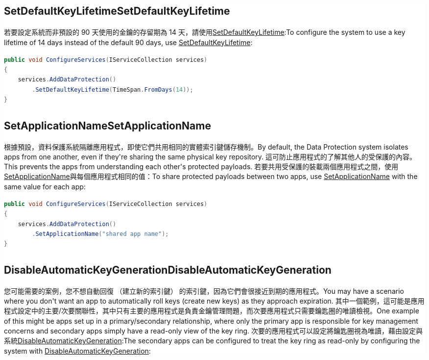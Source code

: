 ## <a name="setdefaultkeylifetime"></a><span data-ttu-id="288d8-119">SetDefaultKeyLifetime</span><span class="sxs-lookup"><span data-stu-id="288d8-119">SetDefaultKeyLifetime</span></span>

<span data-ttu-id="288d8-120">若要設定系統而非預設的 90 天使用的金鑰的存留期為 14 天，請使用[SetDefaultKeyLifetime](/dotnet/api/microsoft.aspnetcore.dataprotection.dataprotectionbuilderextensions.setdefaultkeylifetime):</span><span class="sxs-lookup"><span data-stu-id="288d8-120">To configure the system to use a key lifetime of 14 days instead of the default 90 days, use [SetDefaultKeyLifetime](/dotnet/api/microsoft.aspnetcore.dataprotection.dataprotectionbuilderextensions.setdefaultkeylifetime):</span></span>

```csharp
public void ConfigureServices(IServiceCollection services)
{
    services.AddDataProtection()
        .SetDefaultKeyLifetime(TimeSpan.FromDays(14));
}
```

## <a name="setapplicationname"></a><span data-ttu-id="288d8-121">SetApplicationName</span><span class="sxs-lookup"><span data-stu-id="288d8-121">SetApplicationName</span></span>

<span data-ttu-id="288d8-122">根據預設，資料保護系統隔離應用程式，即使它們共用相同的實體索引鍵儲存機制。</span><span class="sxs-lookup"><span data-stu-id="288d8-122">By default, the Data Protection system isolates apps from one another, even if they're sharing the same physical key repository.</span></span> <span data-ttu-id="288d8-123">這可防止應用程式的了解其他人的受保護的內容。</span><span class="sxs-lookup"><span data-stu-id="288d8-123">This prevents the apps from understanding each other's protected payloads.</span></span> <span data-ttu-id="288d8-124">若要共用受保護的裝載兩個應用程式之間，使用[SetApplicationName](/dotnet/api/microsoft.aspnetcore.dataprotection.dataprotectionbuilderextensions.setapplicationname)與每個應用程式相同的值：</span><span class="sxs-lookup"><span data-stu-id="288d8-124">To share protected payloads between two apps, use [SetApplicationName](/dotnet/api/microsoft.aspnetcore.dataprotection.dataprotectionbuilderextensions.setapplicationname) with the same value for each app:</span></span>

```csharp
public void ConfigureServices(IServiceCollection services)
{
    services.AddDataProtection()
        .SetApplicationName("shared app name");
}
```

## <a name="disableautomatickeygeneration"></a><span data-ttu-id="288d8-125">DisableAutomaticKeyGeneration</span><span class="sxs-lookup"><span data-stu-id="288d8-125">DisableAutomaticKeyGeneration</span></span>

<span data-ttu-id="288d8-126">您可能需要的案例，您不想自動回復 （建立新的索引鍵） 的索引鍵，因為它們會很接近到期的應用程式。</span><span class="sxs-lookup"><span data-stu-id="288d8-126">You may have a scenario where you don't want an app to automatically roll keys (create new keys) as they approach expiration.</span></span> <span data-ttu-id="288d8-127">其中一個範例，這可能是應用程式設定中的主要/次要關聯性，其中只有主要的應用程式是負責金鑰管理問題，而次要應用程式只需要鑰匙圈的唯讀檢視。</span><span class="sxs-lookup"><span data-stu-id="288d8-127">One example of this might be apps set up in a primary/secondary relationship, where only the primary app is responsible for key management concerns and secondary apps simply have a read-only view of the key ring.</span></span> <span data-ttu-id="288d8-128">次要的應用程式可以設定將鑰匙圈視為唯讀，藉由設定與系統[DisableAutomaticKeyGeneration](/dotnet/api/microsoft.aspnetcore.dataprotection.dataprotectionbuilderextensions.disableautomatickeygeneration):</span><span class="sxs-lookup"><span data-stu-id="288d8-128">The secondary apps can be configured to treat the key ring as read-only by configuring the system with [DisableAutomaticKeyGeneration](/dotnet/api/microsoft.aspnetcore.dataprotection.dataprotectionbuilderextensions.disableautomatickeygeneration):</span></span>

